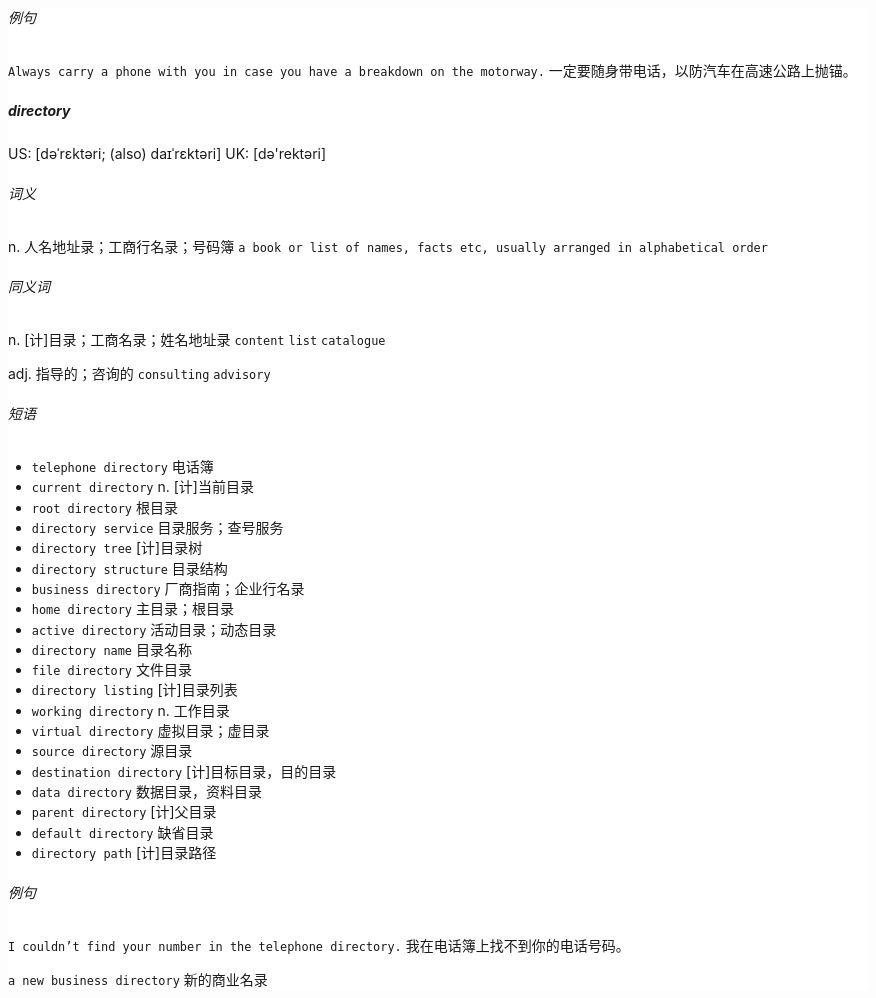 ###### 例句

`Always carry a phone with you in case you have a breakdown on the motorway.`
一定要随身带电话，以防汽车在高速公路上抛锚。


##### directory

US: [dəˈrɛktəri; (also) daɪˈrɛktəri]
UK: [də'rektəri]

###### 词义

n. 人名地址录；工商行名录；号码簿
`a book or list of names, facts etc, usually arranged in alphabetical order`

###### 同义词

n. [计]目录；工商名录；姓名地址录
`content` `list` `catalogue`

adj. 指导的；咨询的
`consulting` `advisory`


###### 短语

- `telephone directory` 电话簿
- `current directory` n. [计]当前目录
- `root directory` 根目录
- `directory service` 目录服务；查号服务
- `directory tree` [计]目录树
- `directory structure` 目录结构
- `business directory` 厂商指南；企业行名录
- `home directory` 主目录；根目录
- `active directory` 活动目录；动态目录
- `directory name` 目录名称
- `file directory` 文件目录
- `directory listing` [计]目录列表
- `working directory` n. 工作目录
- `virtual directory` 虚拟目录；虚目录
- `source directory` 源目录
- `destination directory` [计]目标目录，目的目录
- `data directory` 数据目录，资料目录
- `parent directory` [计]父目录
- `default directory` 缺省目录
- `directory path` [计]目录路径

###### 例句

`I couldn’t find your number in the telephone directory.`
我在电话簿上找不到你的电话号码。

`a new business directory`
新的商业名录

